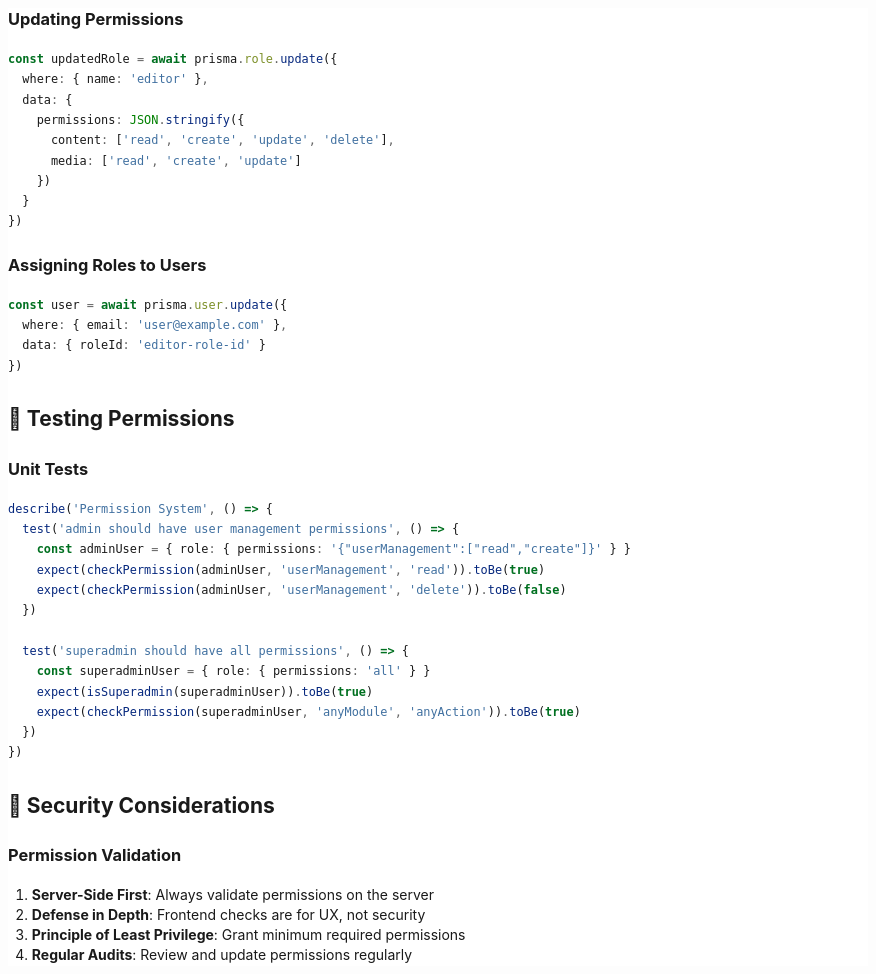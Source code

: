 ### Updating Permissions

```typescript
const updatedRole = await prisma.role.update({
  where: { name: 'editor' },
  data: {
    permissions: JSON.stringify({
      content: ['read', 'create', 'update', 'delete'],
      media: ['read', 'create', 'update']
    })
  }
})
```

### Assigning Roles to Users

```typescript
const user = await prisma.user.update({
  where: { email: 'user@example.com' },
  data: { roleId: 'editor-role-id' }
})
```

## 🧪 Testing Permissions

### Unit Tests

```typescript
describe('Permission System', () => {
  test('admin should have user management permissions', () => {
    const adminUser = { role: { permissions: '{"userManagement":["read","create"]}' } }
    expect(checkPermission(adminUser, 'userManagement', 'read')).toBe(true)
    expect(checkPermission(adminUser, 'userManagement', 'delete')).toBe(false)
  })

  test('superadmin should have all permissions', () => {
    const superadminUser = { role: { permissions: 'all' } }
    expect(isSuperadmin(superadminUser)).toBe(true)
    expect(checkPermission(superadminUser, 'anyModule', 'anyAction')).toBe(true)
  })
})
```

## 🚨 Security Considerations

### Permission Validation

1. **Server-Side First**: Always validate permissions on the server
2. **Defense in Depth**: Frontend checks are for UX, not security
3. **Principle of Least Privilege**: Grant minimum required permissions
4. **Regular Audits**: Review and update permissions regularly

